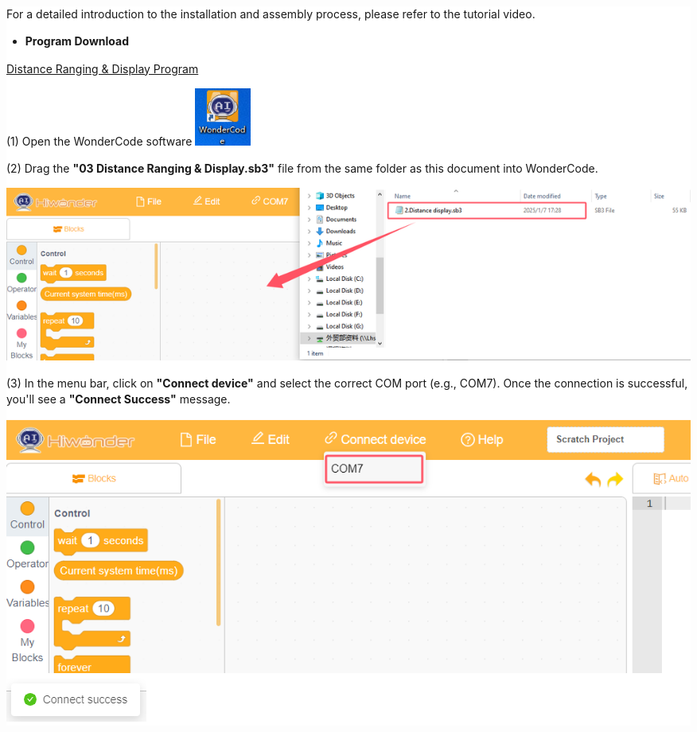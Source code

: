 For a detailed introduction to the installation and assembly process, please refer to the tutorial video.

* **Program Download**

[Distance Ranging & Display Program](../_static/source_code/04/Distance%20Ranging%20&%20Display%20Program.zip)

(1) Open the WonderCode software <img src="../_static/media/chapter_4/section_2/02/media/image5.png" style="width:70px" />

(2) Drag the **"03 Distance Ranging & Display.sb3"** file from the same folder as this document into WonderCode.

<img class="common_img" src="../_static/media/chapter_4/section_2/02/media/image6.png"  />

(3) In the menu bar, click on **"Connect device"** and select the correct COM port (e.g., COM7). Once the connection is successful, you'll see a **"Connect Success"** message.

<img class="common_img" src="../_static/media/chapter_4/section_2/02/media/image7.png"  />

<img class="common_img" src="../_static/media/chapter_4/section_2/02/media/image8.png"  />
